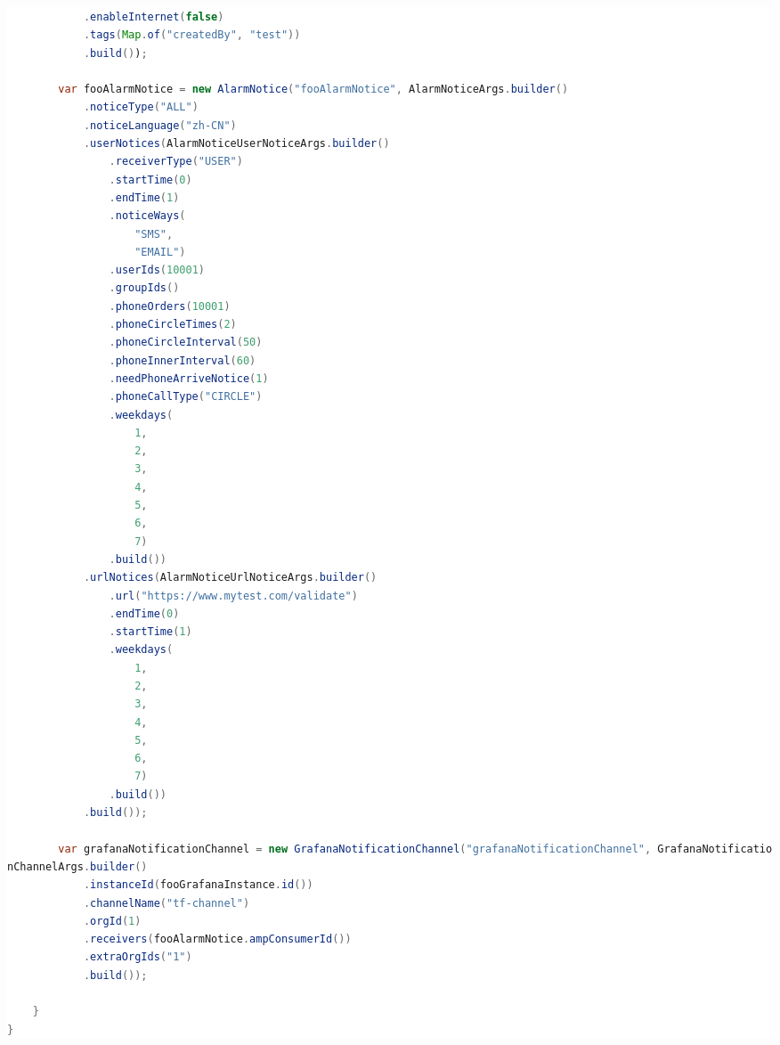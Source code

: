 ```java
            .enableInternet(false)
            .tags(Map.of("createdBy", "test"))
            .build());

        var fooAlarmNotice = new AlarmNotice("fooAlarmNotice", AlarmNoticeArgs.builder()        
            .noticeType("ALL")
            .noticeLanguage("zh-CN")
            .userNotices(AlarmNoticeUserNoticeArgs.builder()
                .receiverType("USER")
                .startTime(0)
                .endTime(1)
                .noticeWays(                
                    "SMS",
                    "EMAIL")
                .userIds(10001)
                .groupIds()
                .phoneOrders(10001)
                .phoneCircleTimes(2)
                .phoneCircleInterval(50)
                .phoneInnerInterval(60)
                .needPhoneArriveNotice(1)
                .phoneCallType("CIRCLE")
                .weekdays(                
                    1,
                    2,
                    3,
                    4,
                    5,
                    6,
                    7)
                .build())
            .urlNotices(AlarmNoticeUrlNoticeArgs.builder()
                .url("https://www.mytest.com/validate")
                .endTime(0)
                .startTime(1)
                .weekdays(                
                    1,
                    2,
                    3,
                    4,
                    5,
                    6,
                    7)
                .build())
            .build());

        var grafanaNotificationChannel = new GrafanaNotificationChannel("grafanaNotificationChannel", GrafanaNotificationChannelArgs.builder()        
            .instanceId(fooGrafanaInstance.id())
            .channelName("tf-channel")
            .orgId(1)
            .receivers(fooAlarmNotice.ampConsumerId())
            .extraOrgIds("1")
            .build());

    }
}
```
